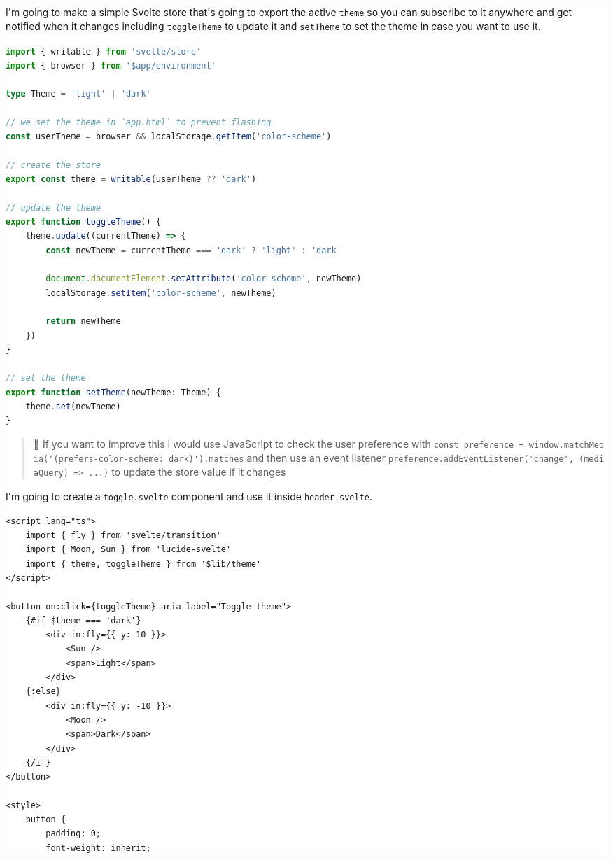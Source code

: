 I'm going to make a simple [Svelte store](https://learn.svelte.dev/tutorial/writable-stores) that's going to export the active `theme` so you can subscribe to it anywhere and get notified when it changes including `toggleTheme` to update it and `setTheme` to set the theme in case you want to use it.

```ts:src/lib/theme.ts showLineNumbers
import { writable } from 'svelte/store'
import { browser } from '$app/environment'

type Theme = 'light' | 'dark'

// we set the theme in `app.html` to prevent flashing
const userTheme = browser && localStorage.getItem('color-scheme')

// create the store
export const theme = writable(userTheme ?? 'dark')

// update the theme
export function toggleTheme() {
	theme.update((currentTheme) => {
		const newTheme = currentTheme === 'dark' ? 'light' : 'dark'

		document.documentElement.setAttribute('color-scheme', newTheme)
		localStorage.setItem('color-scheme', newTheme)

		return newTheme
	})
}

// set the theme
export function setTheme(newTheme: Theme) {
	theme.set(newTheme)
}
```

> 💪 If you want to improve this I would use JavaScript to check the user preference with `const preference = window.matchMedia('(prefers-color-scheme: dark)').matches` and then use an event listener `preference.addEventListener('change', (mediaQuery) => ...)` to update the store value if it changes

I'm going to create a `toggle.svelte` component and use it inside `header.svelte`.

```html:src/routes/toggle.svelte showLineNumbers
<script lang="ts">
	import { fly } from 'svelte/transition'
	import { Moon, Sun } from 'lucide-svelte'
	import { theme, toggleTheme } from '$lib/theme'
</script>

<button on:click={toggleTheme} aria-label="Toggle theme">
	{#if $theme === 'dark'}
		<div in:fly={{ y: 10 }}>
			<Sun />
			<span>Light</span>
		</div>
	{:else}
		<div in:fly={{ y: -10 }}>
			<Moon />
			<span>Dark</span>
		</div>
	{/if}
</button>

<style>
	button {
		padding: 0;
		font-weight: inherit;
```